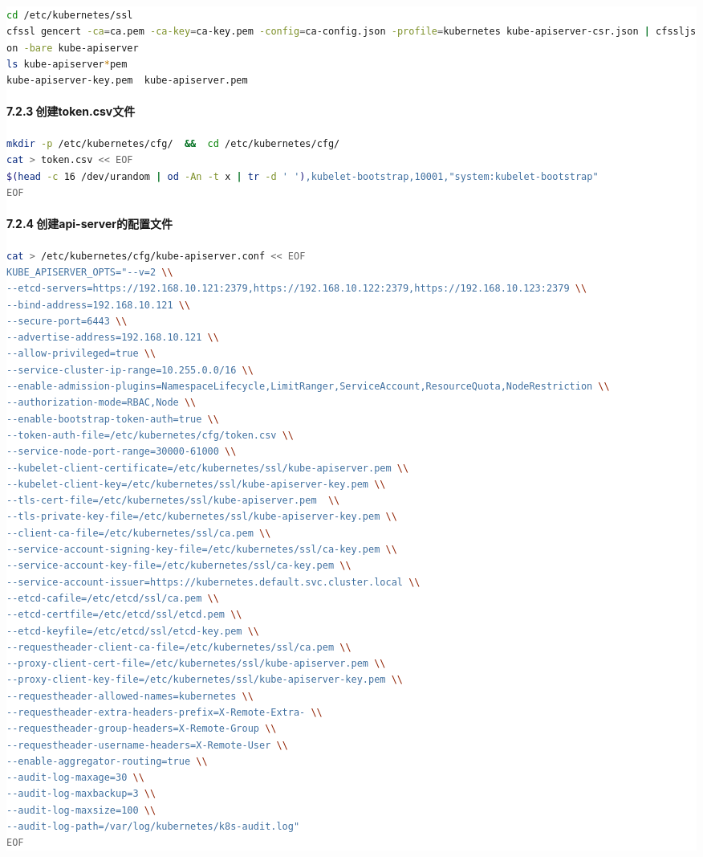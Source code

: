 ```bash
cd /etc/kubernetes/ssl 
cfssl gencert -ca=ca.pem -ca-key=ca-key.pem -config=ca-config.json -profile=kubernetes kube-apiserver-csr.json | cfssljson -bare kube-apiserver
ls kube-apiserver*pem
kube-apiserver-key.pem  kube-apiserver.pem
```

#### 7.2.3	创建token.csv文件

```bash
mkdir -p /etc/kubernetes/cfg/  &&  cd /etc/kubernetes/cfg/
cat > token.csv << EOF
$(head -c 16 /dev/urandom | od -An -t x | tr -d ' '),kubelet-bootstrap,10001,"system:kubelet-bootstrap"
EOF
```

#### 7.2.4	创建api-server的配置文件

```bash
cat > /etc/kubernetes/cfg/kube-apiserver.conf << EOF
KUBE_APISERVER_OPTS="--v=2 \\
--etcd-servers=https://192.168.10.121:2379,https://192.168.10.122:2379,https://192.168.10.123:2379 \\
--bind-address=192.168.10.121 \\
--secure-port=6443 \\
--advertise-address=192.168.10.121 \\
--allow-privileged=true \\
--service-cluster-ip-range=10.255.0.0/16 \\
--enable-admission-plugins=NamespaceLifecycle,LimitRanger,ServiceAccount,ResourceQuota,NodeRestriction \\
--authorization-mode=RBAC,Node \\
--enable-bootstrap-token-auth=true \\
--token-auth-file=/etc/kubernetes/cfg/token.csv \\
--service-node-port-range=30000-61000 \\
--kubelet-client-certificate=/etc/kubernetes/ssl/kube-apiserver.pem \\
--kubelet-client-key=/etc/kubernetes/ssl/kube-apiserver-key.pem \\
--tls-cert-file=/etc/kubernetes/ssl/kube-apiserver.pem  \\
--tls-private-key-file=/etc/kubernetes/ssl/kube-apiserver-key.pem \\
--client-ca-file=/etc/kubernetes/ssl/ca.pem \\
--service-account-signing-key-file=/etc/kubernetes/ssl/ca-key.pem \\
--service-account-key-file=/etc/kubernetes/ssl/ca-key.pem \\
--service-account-issuer=https://kubernetes.default.svc.cluster.local \\
--etcd-cafile=/etc/etcd/ssl/ca.pem \\
--etcd-certfile=/etc/etcd/ssl/etcd.pem \\
--etcd-keyfile=/etc/etcd/ssl/etcd-key.pem \\
--requestheader-client-ca-file=/etc/kubernetes/ssl/ca.pem \\
--proxy-client-cert-file=/etc/kubernetes/ssl/kube-apiserver.pem \\
--proxy-client-key-file=/etc/kubernetes/ssl/kube-apiserver-key.pem \\
--requestheader-allowed-names=kubernetes \\
--requestheader-extra-headers-prefix=X-Remote-Extra- \\
--requestheader-group-headers=X-Remote-Group \\
--requestheader-username-headers=X-Remote-User \\
--enable-aggregator-routing=true \\
--audit-log-maxage=30 \\
--audit-log-maxbackup=3 \\
--audit-log-maxsize=100 \\
--audit-log-path=/var/log/kubernetes/k8s-audit.log"
EOF
```
